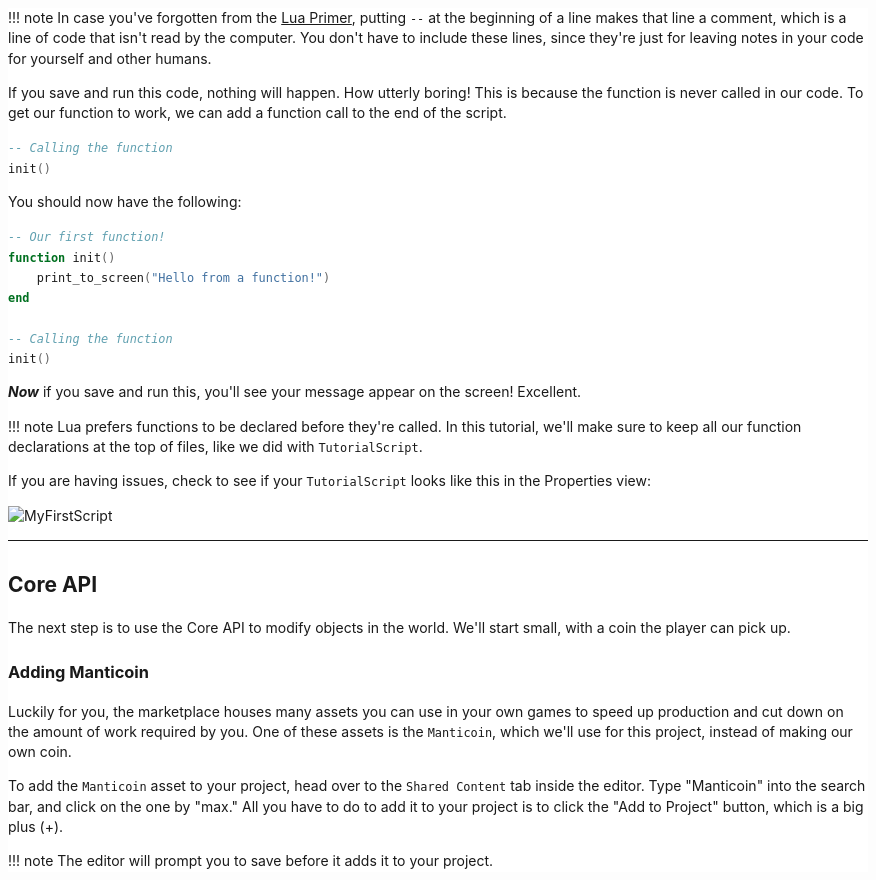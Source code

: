 !!! note
    In case you've forgotten from the [Lua Primer](lua_primer.md), putting `--` at the beginning of a line makes that line a comment, which is a line of code that isn't read by the computer. You don't have to include these lines, since they're just for leaving notes in your code for yourself and other humans.

If you save and run this code, nothing will happen. How utterly boring! This is because the function is never called in our code. To get our function to work, we can add a function call to the end of the script.

```lua
-- Calling the function
init()
```

You should now have the following:

```lua
-- Our first function!
function init()
    print_to_screen("Hello from a function!")
end

-- Calling the function
init()
```

***Now*** if you save and run this, you'll see your message appear on the screen! Excellent.

!!! note
    Lua prefers functions to be declared before they're called. In this tutorial, we'll make sure to keep all our function declarations at the top of files, like we did with `TutorialScript`.

If you are having issues, check to see if your `TutorialScript` looks like this in the Properties view:

![MyFirstScript](../img/scripting/MyFirstScript.png)

---

## Core API

The next step is to use the Core API to modify objects in the world. We'll start small, with a coin the player can pick up.

### Adding Manticoin

Luckily for you, the marketplace houses many assets you can use in your own games to speed up production and cut down on the amount of work required by you. One of these assets is the `Manticoin`, which we'll use for this project, instead of making our own coin.

To add the `Manticoin` asset to your project, head over to the `Shared Content` tab inside the editor. Type "Manticoin" into the search bar, and click on the one by "max." All you have to do to add it to your project is to click the "Add to Project" button, which is a big plus (+).

!!! note
    The editor will prompt you to save before it adds it to your project.

